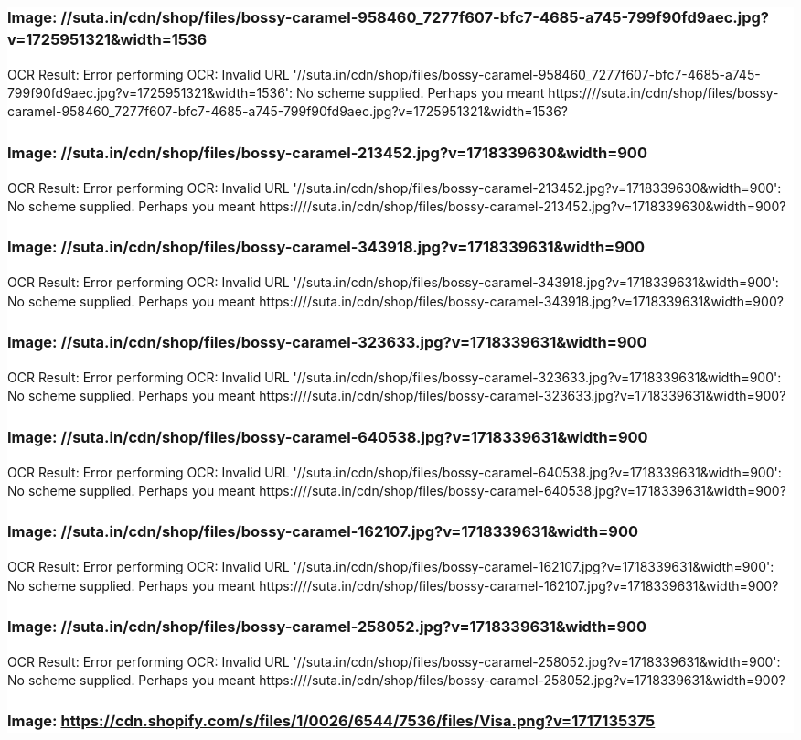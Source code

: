 ### Image: //suta.in/cdn/shop/files/bossy-caramel-958460_7277f607-bfc7-4685-a745-799f90fd9aec.jpg?v=1725951321&width=1536

OCR Result: Error performing OCR: Invalid URL '//suta.in/cdn/shop/files/bossy-caramel-958460_7277f607-bfc7-4685-a745-799f90fd9aec.jpg?v=1725951321&width=1536': No scheme supplied. Perhaps you meant https:////suta.in/cdn/shop/files/bossy-caramel-958460_7277f607-bfc7-4685-a745-799f90fd9aec.jpg?v=1725951321&width=1536?

### Image: //suta.in/cdn/shop/files/bossy-caramel-213452.jpg?v=1718339630&width=900

OCR Result: Error performing OCR: Invalid URL '//suta.in/cdn/shop/files/bossy-caramel-213452.jpg?v=1718339630&width=900': No scheme supplied. Perhaps you meant https:////suta.in/cdn/shop/files/bossy-caramel-213452.jpg?v=1718339630&width=900?

### Image: //suta.in/cdn/shop/files/bossy-caramel-343918.jpg?v=1718339631&width=900

OCR Result: Error performing OCR: Invalid URL '//suta.in/cdn/shop/files/bossy-caramel-343918.jpg?v=1718339631&width=900': No scheme supplied. Perhaps you meant https:////suta.in/cdn/shop/files/bossy-caramel-343918.jpg?v=1718339631&width=900?

### Image: //suta.in/cdn/shop/files/bossy-caramel-323633.jpg?v=1718339631&width=900

OCR Result: Error performing OCR: Invalid URL '//suta.in/cdn/shop/files/bossy-caramel-323633.jpg?v=1718339631&width=900': No scheme supplied. Perhaps you meant https:////suta.in/cdn/shop/files/bossy-caramel-323633.jpg?v=1718339631&width=900?

### Image: //suta.in/cdn/shop/files/bossy-caramel-640538.jpg?v=1718339631&width=900

OCR Result: Error performing OCR: Invalid URL '//suta.in/cdn/shop/files/bossy-caramel-640538.jpg?v=1718339631&width=900': No scheme supplied. Perhaps you meant https:////suta.in/cdn/shop/files/bossy-caramel-640538.jpg?v=1718339631&width=900?

### Image: //suta.in/cdn/shop/files/bossy-caramel-162107.jpg?v=1718339631&width=900

OCR Result: Error performing OCR: Invalid URL '//suta.in/cdn/shop/files/bossy-caramel-162107.jpg?v=1718339631&width=900': No scheme supplied. Perhaps you meant https:////suta.in/cdn/shop/files/bossy-caramel-162107.jpg?v=1718339631&width=900?

### Image: //suta.in/cdn/shop/files/bossy-caramel-258052.jpg?v=1718339631&width=900

OCR Result: Error performing OCR: Invalid URL '//suta.in/cdn/shop/files/bossy-caramel-258052.jpg?v=1718339631&width=900': No scheme supplied. Perhaps you meant https:////suta.in/cdn/shop/files/bossy-caramel-258052.jpg?v=1718339631&width=900?

### Image: https://cdn.shopify.com/s/files/1/0026/6544/7536/files/Visa.png?v=1717135375

